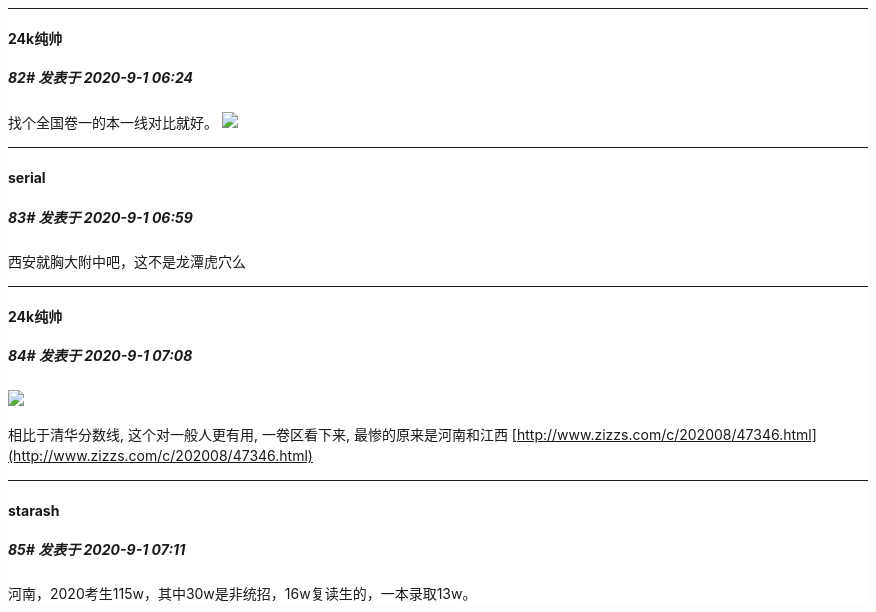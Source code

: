 
-----

####  24k纯帅  
##### 82#       发表于 2020-9-1 06:24




找个全国卷一的本一线对比就好。
<img src="https://static.saraba1st.com/image/smiley/face2017/048.png" referrerpolicy="no-referrer">







-----

####  serial  
##### 83#       发表于 2020-9-1 06:59




西安就胸大附中吧，这不是龙潭虎穴么







-----

####  24k纯帅  
##### 84#       发表于 2020-9-1 07:08



<img src="http://www.zizzs.com/Fup/image/202008/08-12_102517-10048.png" referrerpolicy="no-referrer">


相比于清华分数线, 这个对一般人更有用, 一卷区看下来, 最惨的原来是河南和江西
[http://www.zizzs.com/c/202008/47346.html](http://www.zizzs.com/c/202008/47346.html)







-----

####  starash  
##### 85#       发表于 2020-9-1 07:11




河南，2020考生115w，其中30w是非统招，16w复读生的，一本录取13w。






